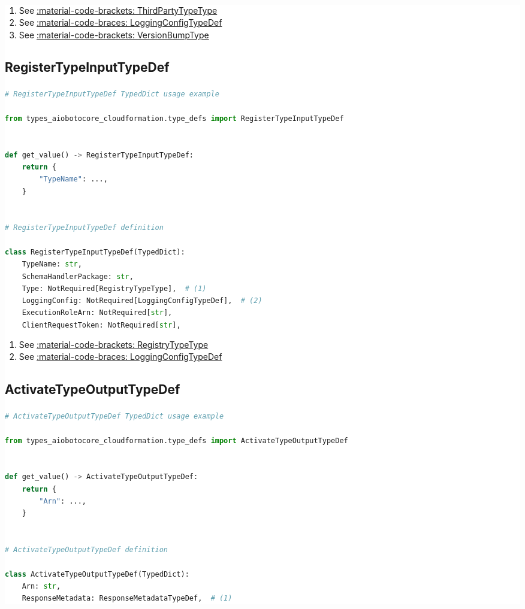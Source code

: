 1. See [:material-code-brackets: ThirdPartyTypeType](./literals.md#thirdpartytypetype) 
2. See [:material-code-braces: LoggingConfigTypeDef](./type_defs.md#loggingconfigtypedef) 
3. See [:material-code-brackets: VersionBumpType](./literals.md#versionbumptype) 
## RegisterTypeInputTypeDef

```python
# RegisterTypeInputTypeDef TypedDict usage example

from types_aiobotocore_cloudformation.type_defs import RegisterTypeInputTypeDef


def get_value() -> RegisterTypeInputTypeDef:
    return {
        "TypeName": ...,
    }


# RegisterTypeInputTypeDef definition

class RegisterTypeInputTypeDef(TypedDict):
    TypeName: str,
    SchemaHandlerPackage: str,
    Type: NotRequired[RegistryTypeType],  # (1)
    LoggingConfig: NotRequired[LoggingConfigTypeDef],  # (2)
    ExecutionRoleArn: NotRequired[str],
    ClientRequestToken: NotRequired[str],
```

1. See [:material-code-brackets: RegistryTypeType](./literals.md#registrytypetype) 
2. See [:material-code-braces: LoggingConfigTypeDef](./type_defs.md#loggingconfigtypedef) 
## ActivateTypeOutputTypeDef

```python
# ActivateTypeOutputTypeDef TypedDict usage example

from types_aiobotocore_cloudformation.type_defs import ActivateTypeOutputTypeDef


def get_value() -> ActivateTypeOutputTypeDef:
    return {
        "Arn": ...,
    }


# ActivateTypeOutputTypeDef definition

class ActivateTypeOutputTypeDef(TypedDict):
    Arn: str,
    ResponseMetadata: ResponseMetadataTypeDef,  # (1)
```
